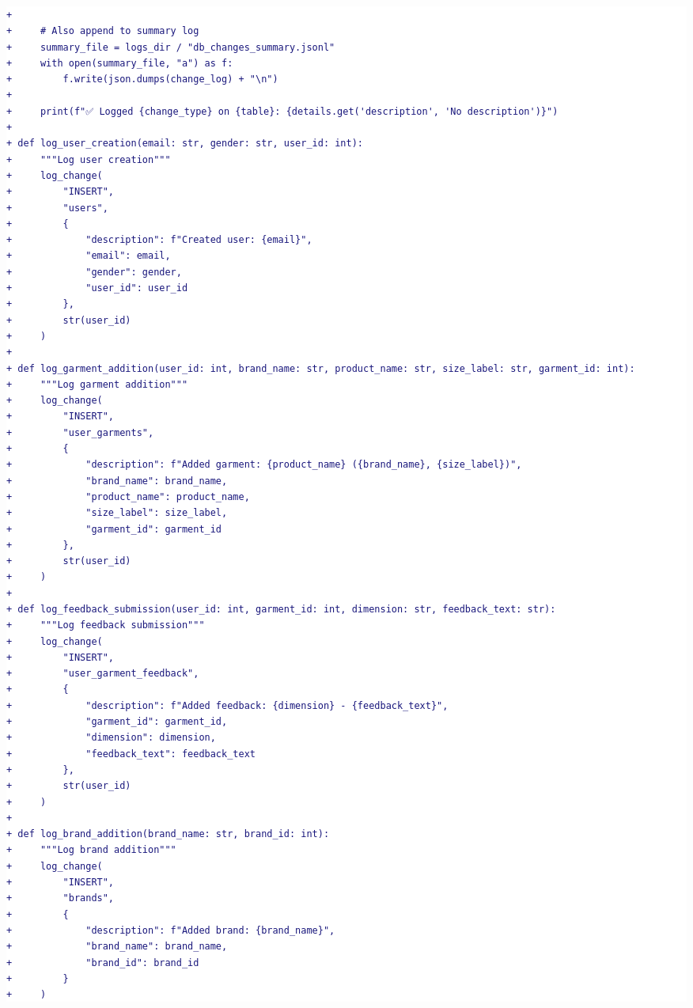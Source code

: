 ```diff
+     
+     # Also append to summary log
+     summary_file = logs_dir / "db_changes_summary.jsonl"
+     with open(summary_file, "a") as f:
+         f.write(json.dumps(change_log) + "\n")
+     
+     print(f"✅ Logged {change_type} on {table}: {details.get('description', 'No description')}")
+ 
+ def log_user_creation(email: str, gender: str, user_id: int):
+     """Log user creation"""
+     log_change(
+         "INSERT", 
+         "users", 
+         {
+             "description": f"Created user: {email}",
+             "email": email,
+             "gender": gender,
+             "user_id": user_id
+         },
+         str(user_id)
+     )
+ 
+ def log_garment_addition(user_id: int, brand_name: str, product_name: str, size_label: str, garment_id: int):
+     """Log garment addition"""
+     log_change(
+         "INSERT",
+         "user_garments",
+         {
+             "description": f"Added garment: {product_name} ({brand_name}, {size_label})",
+             "brand_name": brand_name,
+             "product_name": product_name,
+             "size_label": size_label,
+             "garment_id": garment_id
+         },
+         str(user_id)
+     )
+ 
+ def log_feedback_submission(user_id: int, garment_id: int, dimension: str, feedback_text: str):
+     """Log feedback submission"""
+     log_change(
+         "INSERT",
+         "user_garment_feedback",
+         {
+             "description": f"Added feedback: {dimension} - {feedback_text}",
+             "garment_id": garment_id,
+             "dimension": dimension,
+             "feedback_text": feedback_text
+         },
+         str(user_id)
+     )
+ 
+ def log_brand_addition(brand_name: str, brand_id: int):
+     """Log brand addition"""
+     log_change(
+         "INSERT",
+         "brands",
+         {
+             "description": f"Added brand: {brand_name}",
+             "brand_name": brand_name,
+             "brand_id": brand_id
+         }
+     )
```